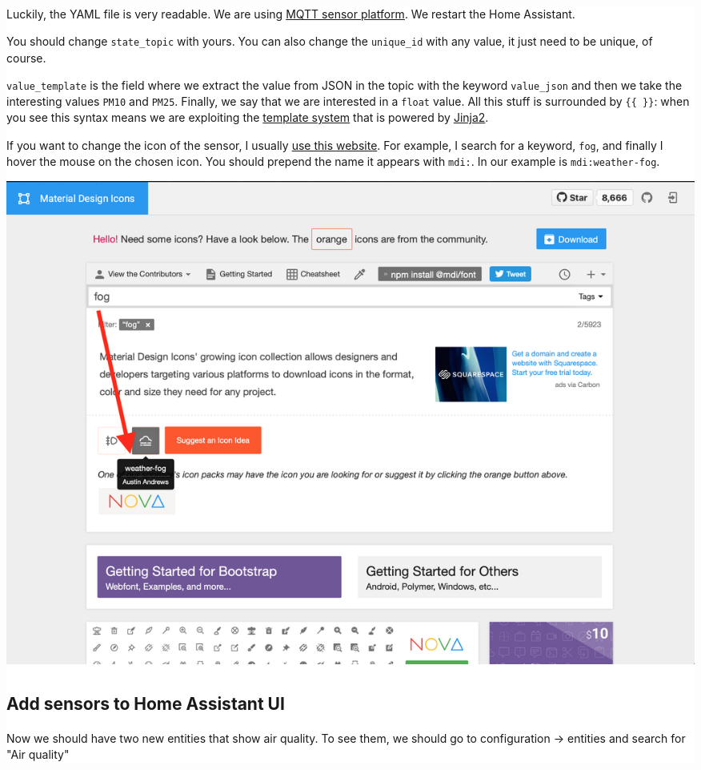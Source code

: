 Luckily, the YAML file is very readable. We are using [MQTT sensor platform](https://www.home-assistant.io/integrations/sensor.mqtt/). We restart the Home Assistant.

You should change `state_topic` with yours. You can also change the `unique_id` with any value, it just need to be unique, of course.

`value_template` is the field where we extract the value from JSON in the topic with the keyword `value_json` and then we take the interesting values `PM10` and `PM25`. Finally, we say that we are interested in a `float` value. All this stuff is surrounded by `{{ }}`: when you see this syntax means we are exploiting the [template system](https://www.home-assistant.io/docs/configuration/templating/) that is powered by [Jinja2](https://www.home-assistant.io/docs/configuration/templating/).

If you want to change the icon of the sensor, I usually [use this website](https://materialdesignicons.com). For example, I search
for a keyword, `fog`, and finally I hover the mouse on the chosen icon. You should prepend the name it appears with `mdi:`. In our example is `mdi:weather-fog`.


![Material Design Icons](img/air-quality-rpi/material-icon-fog.png)

## Add sensors to Home Assistant UI

Now we should have two new entities that show air quality. To see them, we should go to configuration -> entities and search for "Air quality"
